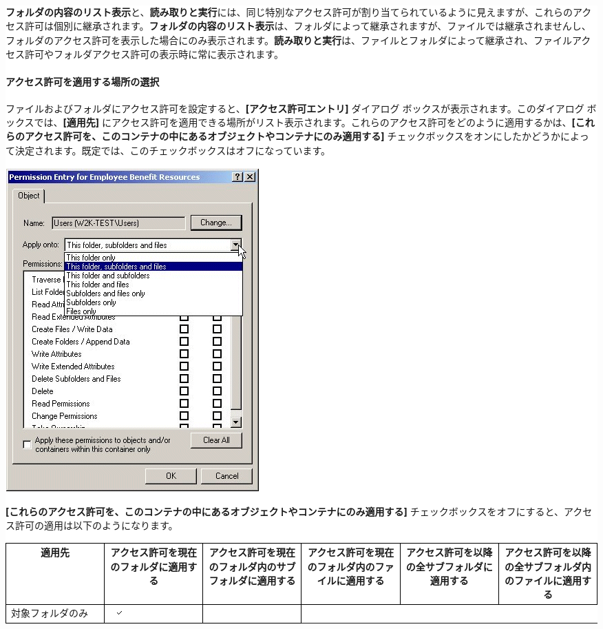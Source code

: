 
**フォルダの内容のリスト表示**と、**読み取りと実行**には、同じ特別なアクセス許可が割り当てられているように見えますが、これらのアクセス許可は個別に継承されます。**フォルダの内容のリスト表示**は、フォルダによって継承されますが、ファイルでは継承されませんし、フォルダのアクセス許可を表示した場合にのみ表示されます。**読み取りと実行**は、ファイルとフォルダによって継承され、ファイルアクセス許可やフォルダアクセス許可の表示時に常に表示されます。

#### アクセス許可を適用する場所の選択

ファイルおよびフォルダにアクセス許可を設定すると、**\[アクセス許可エントリ\]** ダイアログ ボックスが表示されます。このダイアログ ボックスでは、**\[適用先\]** にアクセス許可を適用できる場所がリスト表示されます。これらのアクセス許可をどのように適用するかは、**\[これらのアクセス許可を、このコンテナの中にあるオブジェクトやコンテナにのみ適用する\]** チェックボックスをオンにしたかどうかによって決定されます。既定では、このチェックボックスはオフになっています。

![](images/Dd277443.w2kug19(ja-jp,TechNet.10).gif)

**\[これらのアクセス許可を、このコンテナの中にあるオブジェクトやコンテナにのみ適用する\]** チェックボックスをオフにすると、アクセス許可の適用は以下のようになります。

<table style="width:100%;">
<colgroup>
<col width="16%" />
<col width="16%" />
<col width="16%" />
<col width="16%" />
<col width="16%" />
<col width="16%" />
</colgroup>
<thead>
<tr class="header">
<th style="border:1px solid black;" >適用先</th>
<th style="border:1px solid black;" >アクセス許可を現在のフォルダに適用する</th>
<th style="border:1px solid black;" >アクセス許可を現在のフォルダ内のサブフォルダに適用する</th>
<th style="border:1px solid black;" >アクセス許可を現在のフォルダ内のファイルに適用する</th>
<th style="border:1px solid black;" >アクセス許可を以降の全サブフォルダに適用する</th>
<th style="border:1px solid black;" >アクセス許可を以降の全サブフォルダ内のファイルに適用する</th>
</tr>
</thead>
<tbody>
<tr class="odd">
<td style="border:1px solid black;">対象フォルダのみ</td>
<td style="border:1px solid black;"> 
<img src="images/Dd277443.check(ja-jp,TechNet.10).gif" /></td>
<td style="border:1px solid black;"> </td>